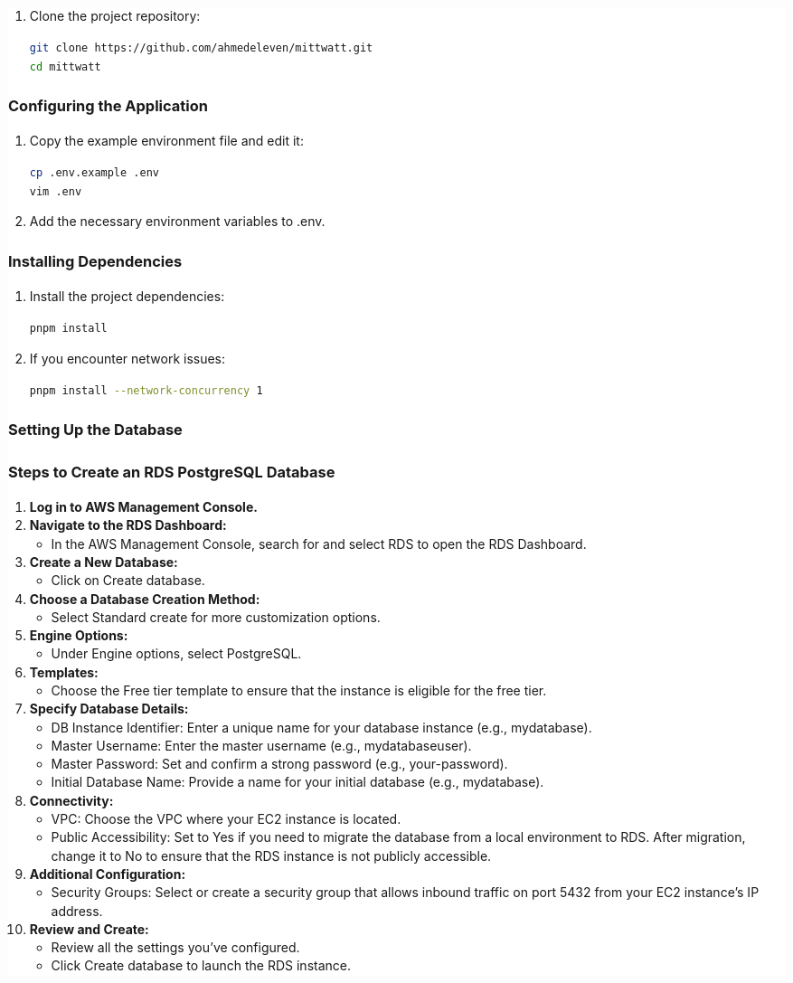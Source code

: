1. Clone the project repository:
   ```bash
   git clone https://github.com/ahmedeleven/mittwatt.git
   cd mittwatt
   ```

### Configuring the Application

1. Copy the example environment file and edit it:

   ```bash
   cp .env.example .env
   vim .env
   ```

2. Add the necessary environment variables to .env.

### Installing Dependencies

1. Install the project dependencies:

   ```bash
   pnpm install
   ```

2. If you encounter network issues:

   ```bash
   pnpm install --network-concurrency 1
   ```

### Setting Up the Database

### Steps to Create an RDS PostgreSQL Database

1. **Log in to AWS Management Console.**
2. **Navigate to the RDS Dashboard:**
   - In the AWS Management Console, search for and select RDS to open the RDS Dashboard.
3. **Create a New Database:**
   - Click on Create database.
4. **Choose a Database Creation Method:**
   - Select Standard create for more customization options.
5. **Engine Options:**
   - Under Engine options, select PostgreSQL.
6. **Templates:**
   - Choose the Free tier template to ensure that the instance is eligible for the free tier.
7. **Specify Database Details:**
   - DB Instance Identifier: Enter a unique name for your database instance (e.g., mydatabase).
   - Master Username: Enter the master username (e.g., mydatabaseuser).
   - Master Password: Set and confirm a strong password (e.g., your-password).
   - Initial Database Name: Provide a name for your initial database (e.g., mydatabase).
8. **Connectivity:**
   - VPC: Choose the VPC where your EC2 instance is located.
   - Public Accessibility: Set to Yes if you need to migrate the database from a local environment to RDS. After migration, change it to No to ensure that the RDS instance is not publicly accessible.
9. **Additional Configuration:**
   - Security Groups: Select or create a security group that allows inbound traffic on port 5432 from your EC2 instance’s IP address.
10. **Review and Create:**
    - Review all the settings you’ve configured.
    - Click Create database to launch the RDS instance.
